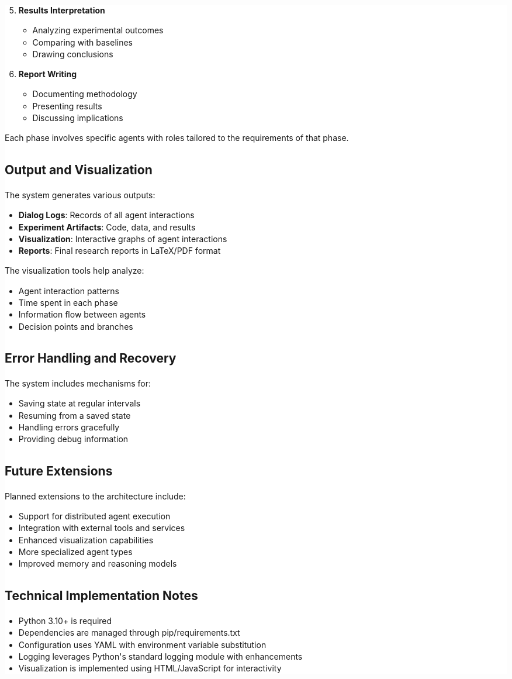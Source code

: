 5. **Results Interpretation**
   - Analyzing experimental outcomes
   - Comparing with baselines
   - Drawing conclusions

6. **Report Writing**
   - Documenting methodology
   - Presenting results
   - Discussing implications

Each phase involves specific agents with roles tailored to the requirements of that phase.

## Output and Visualization

The system generates various outputs:

- **Dialog Logs**: Records of all agent interactions
- **Experiment Artifacts**: Code, data, and results
- **Visualization**: Interactive graphs of agent interactions
- **Reports**: Final research reports in LaTeX/PDF format

The visualization tools help analyze:
- Agent interaction patterns
- Time spent in each phase
- Information flow between agents
- Decision points and branches

## Error Handling and Recovery

The system includes mechanisms for:
- Saving state at regular intervals
- Resuming from a saved state
- Handling errors gracefully
- Providing debug information

## Future Extensions

Planned extensions to the architecture include:
- Support for distributed agent execution
- Integration with external tools and services
- Enhanced visualization capabilities
- More specialized agent types
- Improved memory and reasoning models

## Technical Implementation Notes

- Python 3.10+ is required
- Dependencies are managed through pip/requirements.txt
- Configuration uses YAML with environment variable substitution
- Logging leverages Python's standard logging module with enhancements
- Visualization is implemented using HTML/JavaScript for interactivity 
